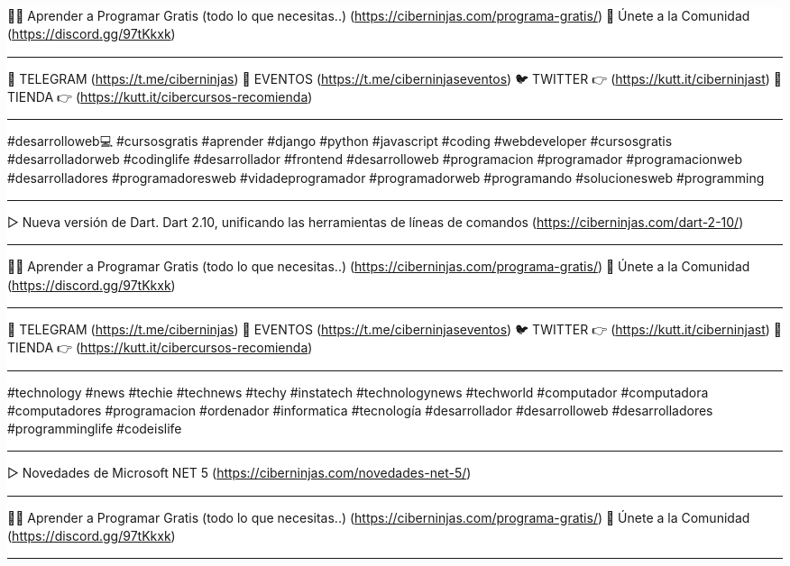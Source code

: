 
👩‍💻 Aprender a Programar Gratis (todo lo que necesitas..)
(https://ciberninjas.com/programa-gratis/)
🤗 Únete a la Comunidad
(https://discord.gg/97tKkxk)

---

💌 TELEGRAM (https://t.me/ciberninjas)
📆 EVENTOS (https://t.me/ciberninjaseventos)
🐦 TWITTER 👉 (https://kutt.it/ciberninjast)
🛒 TIENDA 👉 (https://kutt.it/cibercursos-recomienda)

---

#desarrolloweb💻 #cursosgratis #aprender #django #python #javascript #coding #webdeveloper #cursosgratis #desarrolladorweb #codinglife #desarrollador #frontend #desarrolloweb #programacion #programador #programacionweb #desarrolladores #programadoresweb #vidadeprogramador #programadorweb #programando #solucionesweb #programming
____________________________________________________________________________________________________________________________

▷ Nueva versión de Dart. Dart 2.10, unificando las herramientas de líneas de comandos
(https://ciberninjas.com/dart-2-10/)

---

👩‍💻 Aprender a Programar Gratis (todo lo que necesitas..)
(https://ciberninjas.com/programa-gratis/)
🤗 Únete a la Comunidad
(https://discord.gg/97tKkxk)

---

💌 TELEGRAM (https://t.me/ciberninjas)
📆 EVENTOS (https://t.me/ciberninjaseventos)
🐦 TWITTER 👉 (https://kutt.it/ciberninjast)
🛒 TIENDA 👉 (https://kutt.it/cibercursos-recomienda)

---

#technology #news #techie #technews #techy #instatech #technologynews #techworld #computador #computadora #computadores #programacion #ordenador #informatica #tecnología #desarrollador #desarrolloweb #desarrolladores #programminglife #codeislife
____________________________________________________________________________________________________________________________

▷ Novedades de Microsoft NET 5
(https://ciberninjas.com/novedades-net-5/)

---

👩‍💻 Aprender a Programar Gratis (todo lo que necesitas..)
(https://ciberninjas.com/programa-gratis/)
🤗 Únete a la Comunidad
(https://discord.gg/97tKkxk)

---
